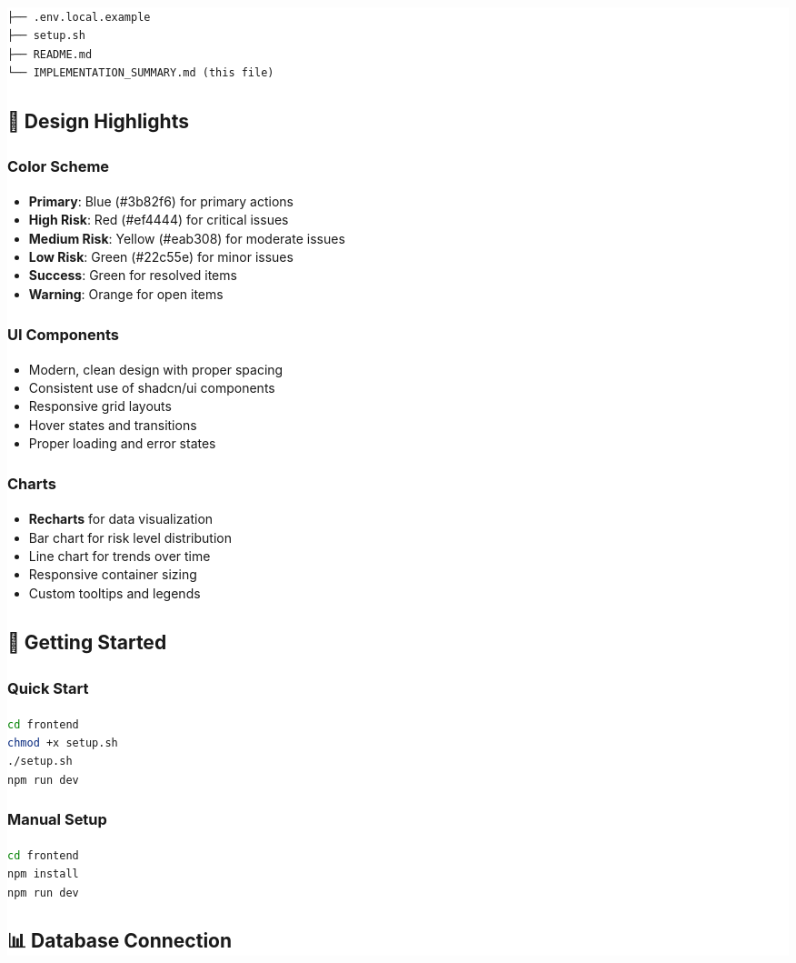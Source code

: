 ```
├── .env.local.example
├── setup.sh
├── README.md
└── IMPLEMENTATION_SUMMARY.md (this file)
```

## 🎨 Design Highlights

### Color Scheme
- **Primary**: Blue (#3b82f6) for primary actions
- **High Risk**: Red (#ef4444) for critical issues
- **Medium Risk**: Yellow (#eab308) for moderate issues
- **Low Risk**: Green (#22c55e) for minor issues
- **Success**: Green for resolved items
- **Warning**: Orange for open items

### UI Components
- Modern, clean design with proper spacing
- Consistent use of shadcn/ui components
- Responsive grid layouts
- Hover states and transitions
- Proper loading and error states

### Charts
- **Recharts** for data visualization
- Bar chart for risk level distribution
- Line chart for trends over time
- Responsive container sizing
- Custom tooltips and legends

## 🚀 Getting Started

### Quick Start
```bash
cd frontend
chmod +x setup.sh
./setup.sh
npm run dev
```

### Manual Setup
```bash
cd frontend
npm install
npm run dev
```

## 📊 Database Connection
